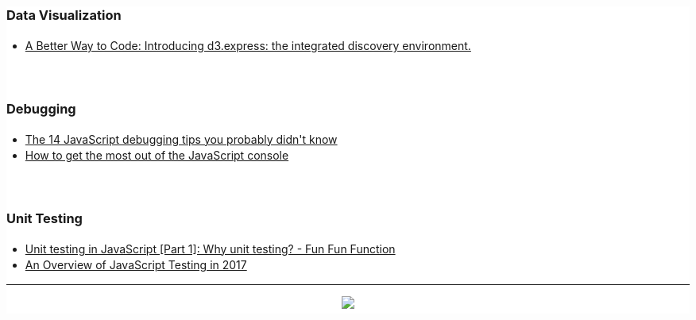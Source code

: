 ###  Data Visualization
* [A Better Way to Code: Introducing d3.express: the integrated discovery environment.](https://medium.com/@mbostock/a-better-way-to-code-2b1d2876a3a0?utm_source=mybridge&utm_medium=email&utm_campaign=read_more)
<br>

###  Debugging
* [The 14 JavaScript debugging tips you probably didn't know](https://raygun.com/javascript-debugging-tips?utm_source=mybridge&utm_medium=email&utm_campaign=read_more)
* [How to get the most out of the JavaScript console](https://medium.freecodecamp.org/how-to-get-the-most-out-of-the-javascript-console-b57ca9db3e6d?utm_source=mybridge&utm_medium=email&utm_campaign=read_more)
<br>

###  Unit Testing
* [Unit testing in JavaScript [Part 1]: Why unit testing? - Fun Fun Function](https://www.youtube.com/watch?v=Eu35xM76kKY?utm_source=mybridge&utm_medium=email&utm_campaign=read_more)
* [An Overview of JavaScript Testing in 2017](https://medium.com/powtoon-engineering/a-complete-guide-to-testing-javascript-in-2017-a217b4cd5a2a?utm_source=mybridge&utm_medium=email&utm_campaign=read_more)


----


<center><img src="http://ohwhjizw4.bkt.clouddn.com/ezgif.com-gif-maker.gif" style="width: 400px;"/></center>

